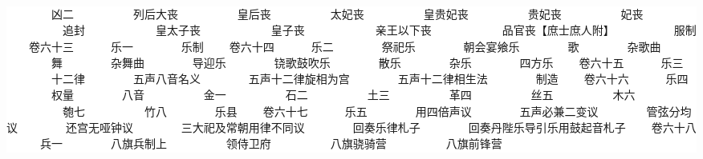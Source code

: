 　　　　凶二
　　　　　列后大丧
　　　　　皇后丧
　　　　　太妃丧
　　　　　皇贵妃丧
　　　　　贵妃丧
　　　　　妃丧
　　　　　追封
　　　　　　皇太子丧
　　　　　　皇子丧
　　　　　　亲王以下丧
　　　　　　品官丧【庶士庶人附】
　　　　　服制
　　卷六十三
　　　乐一
　　　　乐制
　　卷六十四
　　　乐二
　　　　祭祀乐
　　　　朝会宴飨乐
　　　　歌
　　　　杂歌曲
　　　　舞
　　　　杂舞曲
　　　　导迎乐
　　　　铙歌鼓吹乐
　　　　散乐
　　　　杂乐
　　　　四方乐
　　卷六十五
　　　乐三
　　　　十二律
　　　　五声八音名义
　　　　五声十二律旋相为宫
　　　　五声十二律相生法
　　　　制造
　　卷六十六
　　　乐四
　　　　权量
　　　　八音
　　　　　金一
　　　　　石二
　　　　　土三
　　　　　革四
　　　　　丝五
　　　　　木六
　　　　　匏七
　　　　　竹八
　　　　乐县
　　卷六十七
　　　乐五
　　　　用四倍声议
　　　　五声必兼二变议
　　　　管弦分均议
　　　　还宫无哑钟议
　　　　三大祀及常朝用律不同议
　　　　回奏乐律札子
　　　　回奏丹陛乐导引乐用鼓起音札子
　　卷六十八
　　　兵一
　　　　八旗兵制上
　　　　　领侍卫府
　　　　　八旗骁骑营
　　　　　八旗前锋营